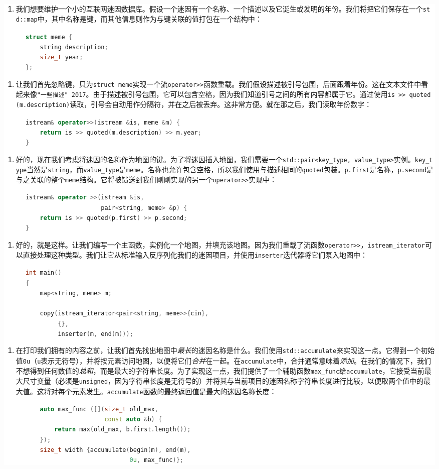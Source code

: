 1.  我们想要维护一个小的互联网迷因数据库。假设一个迷因有一个名称、一个描述以及它诞生或发明的年份。我们将把它们保存在一个`std::map`中，其中名称是键，而其他信息则作为与键关联的值打包在一个结构中：

```cpp
      struct meme {
          string description;
          size_t year;
      };
```

1.  让我们首先忽略键，只为`struct meme`实现一个流`operator>>`函数重载。我们假设描述被引号包围，后面跟着年份。这在文本文件中看起来像`"一些描述" 2017`。由于描述被引号包围，它可以包含空格，因为我们知道引号之间的所有内容都属于它。通过使用`is >> quoted(m.description)`读取，引号会自动用作分隔符，并在之后被丢弃。这非常方便。就在那之后，我们读取年份数字：

```cpp
      istream& operator>>(istream &is, meme &m) {
          return is >> quoted(m.description) >> m.year;
      }
```

1.  好的，现在我们考虑将迷因的名称作为地图的键。为了将迷因插入地图，我们需要一个`std::pair<key_type, value_type>`实例。`key_type`当然是`string`，而`value_type`是`meme`。名称也允许包含空格，所以我们使用与描述相同的`quoted`包装。`p.first`是名称，`p.second`是与之关联的整个`meme`结构。它将被馈送到我们刚刚实现的另一个`operator>>`实现中：

```cpp
      istream& operator >>(istream &is, 
                           pair<string, meme> &p) {
          return is >> quoted(p.first) >> p.second;
      }
```

1.  好的，就是这样。让我们编写一个主函数，实例化一个地图，并填充该地图。因为我们重载了流函数`operator>>`，`istream_iterator`可以直接处理这种类型。我们让它从标准输入反序列化我们的迷因项目，并使用`inserter`迭代器将它们泵入地图中：

```cpp
      int main()
      {
          map<string, meme> m;

          copy(istream_iterator<pair<string, meme>>{cin},
               {},
               inserter(m, end(m)));
```

1.  在打印我们拥有的内容之前，让我们首先找出地图中*最长*的迷因名称是什么。我们使用`std::accumulate`来实现这一点。它得到一个初始值`0u`（`u`表示无符号），并将按元素访问地图，以便将它们*合并*在一起。在`accumulate`中，合并通常意味着*添加*。在我们的情况下，我们不想得到任何数值的*总和*，而是最大的字符串长度。为了实现这一点，我们提供了一个辅助函数`max_func`给`accumulate`，它接受当前最大尺寸变量（必须是`unsigned`，因为字符串长度是无符号的）并将其与当前项目的迷因名称字符串长度进行比较，以便取两个值中的最大值。这将对每个元素发生。`accumulate`函数的最终返回值是最大的迷因名称长度：

```cpp
          auto max_func ([](size_t old_max, 
                            const auto &b) {
              return max(old_max, b.first.length());
          });
          size_t width {accumulate(begin(m), end(m), 
                                   0u, max_func)};
```
